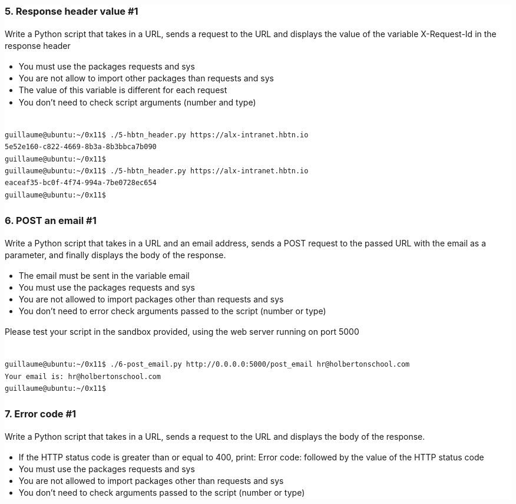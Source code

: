 
### 5. Response header value #1
Write a Python script that takes in a URL, sends a request to the URL and displays the value of the variable X-Request-Id in the response header

<ul>
<li>You must use the packages requests and sys</li>
<li>You are not allow to import other packages than requests and sys</li>
<li>The value of this variable is different for each request</li>
<li>You don’t need to check script arguments (number and type)</li>
</ul>

<pre><code>
guillaume@ubuntu:~/0x11$ ./5-hbtn_header.py https://alx-intranet.hbtn.io
5e52e160-c822-4669-8b3a-8b3bbca7b090
guillaume@ubuntu:~/0x11$ 
guillaume@ubuntu:~/0x11$ ./5-hbtn_header.py https://alx-intranet.hbtn.io
eaceaf35-bc0f-4f74-994a-7be0728ec654
guillaume@ubuntu:~/0x11$
</code></pre>


### 6. POST an email #1
Write a Python script that takes in a URL and an email address, sends a POST request to the passed URL with the email as a parameter, and finally displays the body of the response.

<ul>
<li>The email must be sent in the variable email</li>
<li>You must use the packages requests and sys</li>
<li>You are not allowed to import packages other than requests and sys</li>
<li>You don’t need to error check arguments passed to the script (number or type)</li>
</ul>

Please test your script in the sandbox provided, using the web server running on port 5000

<pre><code>
guillaume@ubuntu:~/0x11$ ./6-post_email.py http://0.0.0.0:5000/post_email hr@holbertonschool.com
Your email is: hr@holbertonschool.com
guillaume@ubuntu:~/0x11$
</code></pre>


### 7. Error code #1
Write a Python script that takes in a URL, sends a request to the URL and displays the body of the response.

<ul>
<li>If the HTTP status code is greater than or equal to 400, print: Error code: followed by the value of the HTTP status code</li>
<li>You must use the packages requests and sys</li>
<li>You are not allowed to import packages other than requests and sys</li>
<li>You don’t need to check arguments passed to the script (number or type)</li>
</ul>
